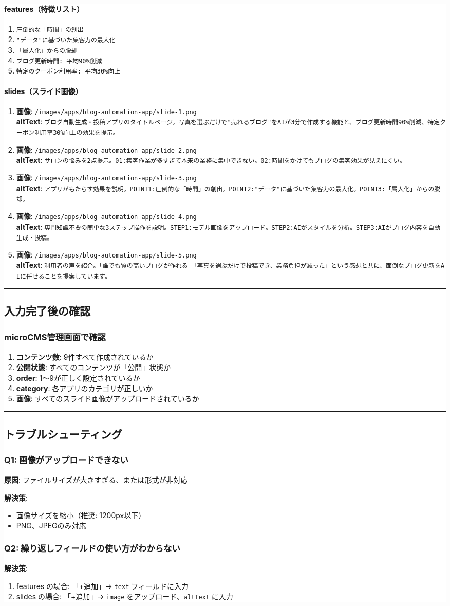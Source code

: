 #### features（特徴リスト）
1. `圧倒的な「時間」の創出`
2. `"データ"に基づいた集客力の最大化`
3. `「属人化」からの脱却`
4. `ブログ更新時間: 平均90%削減`
5. `特定のクーポン利用率: 平均30%向上`

#### slides（スライド画像）
1. **画像**: `/images/apps/blog-automation-app/slide-1.png`  
   **altText**: `ブログ自動生成・投稿アプリのタイトルページ。写真を選ぶだけで"売れるブログ"をAIが3分で作成する機能と、ブログ更新時間90%削減、特定クーポン利用率30%向上の効果を提示。`

2. **画像**: `/images/apps/blog-automation-app/slide-2.png`  
   **altText**: `サロンの悩みを2点提示。01:集客作業が多すぎて本来の業務に集中できない。02:時間をかけてもブログの集客効果が見えにくい。`

3. **画像**: `/images/apps/blog-automation-app/slide-3.png`  
   **altText**: `アプリがもたらす効果を説明。POINT1:圧倒的な「時間」の創出。POINT2:"データ"に基づいた集客力の最大化。POINT3:「属人化」からの脱却。`

4. **画像**: `/images/apps/blog-automation-app/slide-4.png`  
   **altText**: `専門知識不要の簡単な3ステップ操作を説明。STEP1:モデル画像をアップロード。STEP2:AIがスタイルを分析。STEP3:AIがブログ内容を自動生成・投稿。`

5. **画像**: `/images/apps/blog-automation-app/slide-5.png`  
   **altText**: `利用者の声を紹介。「誰でも質の高いブログが作れる」「写真を選ぶだけで投稿でき、業務負担が減った」という感想と共に、面倒なブログ更新をAIに任せることを提案しています。`

---

## 入力完了後の確認

### microCMS管理画面で確認

1. **コンテンツ数**: 9件すべて作成されているか
2. **公開状態**: すべてのコンテンツが「公開」状態か
3. **order**: 1〜9が正しく設定されているか
4. **category**: 各アプリのカテゴリが正しいか
5. **画像**: すべてのスライド画像がアップロードされているか

---

## トラブルシューティング

### Q1: 画像がアップロードできない

**原因**: ファイルサイズが大きすぎる、または形式が非対応

**解決策**:
- 画像サイズを縮小（推奨: 1200px以下）
- PNG、JPEGのみ対応

### Q2: 繰り返しフィールドの使い方がわからない

**解決策**:
1. features の場合: 「+追加」→ `text` フィールドに入力
2. slides の場合: 「+追加」→ `image` をアップロード、`altText` に入力
